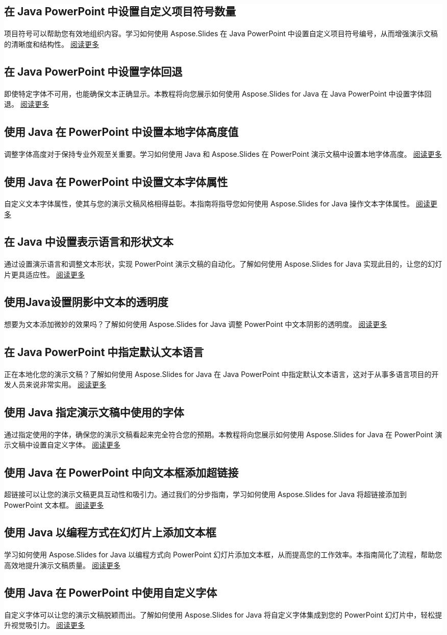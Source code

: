 ## 在 Java PowerPoint 中设置自定义项目符号数量
项目符号可以帮助您有效地组织内容。学习如何使用 Aspose.Slides 在 Java PowerPoint 中设置自定义项目符号编号，从而增强演示文稿的清晰度和结构性。 [阅读更多](./set-custom-bullets-number-java-powerpoint/)

## 在 Java PowerPoint 中设置字体回退
即使特定字体不可用，也能确保文本正确显示。本教程将向您展示如何使用 Aspose.Slides for Java 在 Java PowerPoint 中设置字体回退。 [阅读更多](./set-font-fallback-java-powerpoint/)

## 使用 Java 在 PowerPoint 中设置本地字体高度值
调整字体高度对于保持专业外观至关重要。学习如何使用 Java 和 Aspose.Slides 在 PowerPoint 演示文稿中设置本地字体高度。 [阅读更多](./set-local-font-height-values-powerpoint-java/)

## 使用 Java 在 PowerPoint 中设置文本字体属性
自定义文本字体属性，使其与您的演示文稿风格相得益彰。本指南将指导您如何使用 Aspose.Slides for Java 操作文本字体属性。 [阅读更多](./set-text-font-properties-powerpoint-java/)

## 在 Java 中设置表示语言和形状文本
通过设置演示语言和调整文本形状，实现 PowerPoint 演示文稿的自动化。了解如何使用 Aspose.Slides for Java 实现此目的，让您的幻灯片更具适应性。 [阅读更多](./set-presentation-language-shape-text-java/)

## 使用Java设置阴影中文本的透明度
想要为文本添加微妙的效果吗？了解如何使用 Aspose.Slides for Java 调整 PowerPoint 中文本阴影的透明度。 [阅读更多](./set-transparency-text-shadow-java/)

## 在 Java PowerPoint 中指定默认文本语言
正在本地化您的演示文稿？了解如何使用 Aspose.Slides for Java 在 Java PowerPoint 中指定默认文本语言，这对于从事多语言项目的开发人员来说非常实用。 [阅读更多](./specify-default-text-language-java-powerpoint/)

## 使用 Java 指定演示文稿中使用的字体
通过指定使用的字体，确保您的演示文稿看起来完全符合您的预期。本教程将向您展示如何使用 Aspose.Slides for Java 在 PowerPoint 演示文稿中设置自定义字体。 [阅读更多](./specify-fonts-used-presentation-java/)

## 使用 Java 在 PowerPoint 中向文本框添加超链接
超链接可以让您的演示文稿更具互动性和吸引力。通过我们的分步指南，学习如何使用 Aspose.Slides for Java 将超链接添加到 PowerPoint 文本框。 [阅读更多](./add-hyperlink-text-box-powerpoint-java/)

## 使用 Java 以编程方式在幻灯片上添加文本框
学习如何使用 Aspose.Slides for Java 以编程方式向 PowerPoint 幻灯片添加文本框，从而提高您的工作效率。本指南简化了流程，帮助您高效地提升演示文稿质量。 [阅读更多](./add-text-box-slide-programmatically-java/)

## 使用 Java 在 PowerPoint 中使用自定义字体
自定义字体可以让您的演示文稿脱颖而出。了解如何使用 Aspose.Slides for Java 将自定义字体集成到您的 PowerPoint 幻灯片中，轻松提升视觉吸引力。 [阅读更多](./use-custom-fonts-powerpoint-java/)
